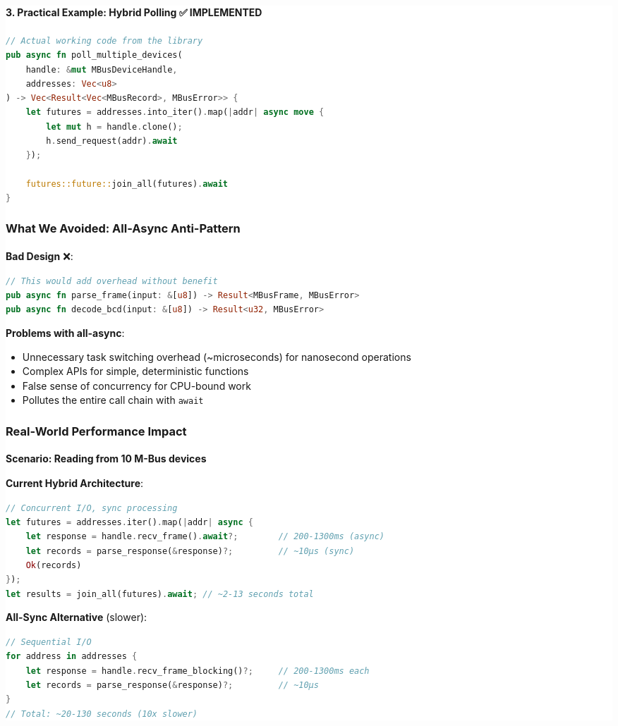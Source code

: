 #### **3. Practical Example: Hybrid Polling** ✅ IMPLEMENTED
```rust
// Actual working code from the library
pub async fn poll_multiple_devices(
    handle: &mut MBusDeviceHandle,
    addresses: Vec<u8>
) -> Vec<Result<Vec<MBusRecord>, MBusError>> {
    let futures = addresses.into_iter().map(|addr| async move {
        let mut h = handle.clone();
        h.send_request(addr).await
    });

    futures::future::join_all(futures).await
}
```

### What We Avoided: All-Async Anti-Pattern

**Bad Design** ❌:
```rust
// This would add overhead without benefit
pub async fn parse_frame(input: &[u8]) -> Result<MBusFrame, MBusError>
pub async fn decode_bcd(input: &[u8]) -> Result<u32, MBusError>
```

**Problems with all-async**:
- Unnecessary task switching overhead (~microseconds) for nanosecond operations
- Complex APIs for simple, deterministic functions
- False sense of concurrency for CPU-bound work
- Pollutes the entire call chain with `await`

### Real-World Performance Impact

**Scenario: Reading from 10 M-Bus devices**

**Current Hybrid Architecture**:
```rust
// Concurrent I/O, sync processing
let futures = addresses.iter().map(|addr| async {
    let response = handle.recv_frame().await?;        // 200-1300ms (async)
    let records = parse_response(&response)?;         // ~10μs (sync)
    Ok(records)
});
let results = join_all(futures).await; // ~2-13 seconds total
```

**All-Sync Alternative** (slower):
```rust
// Sequential I/O
for address in addresses {
    let response = handle.recv_frame_blocking()?;     // 200-1300ms each
    let records = parse_response(&response)?;         // ~10μs
}
// Total: ~20-130 seconds (10x slower)
```
